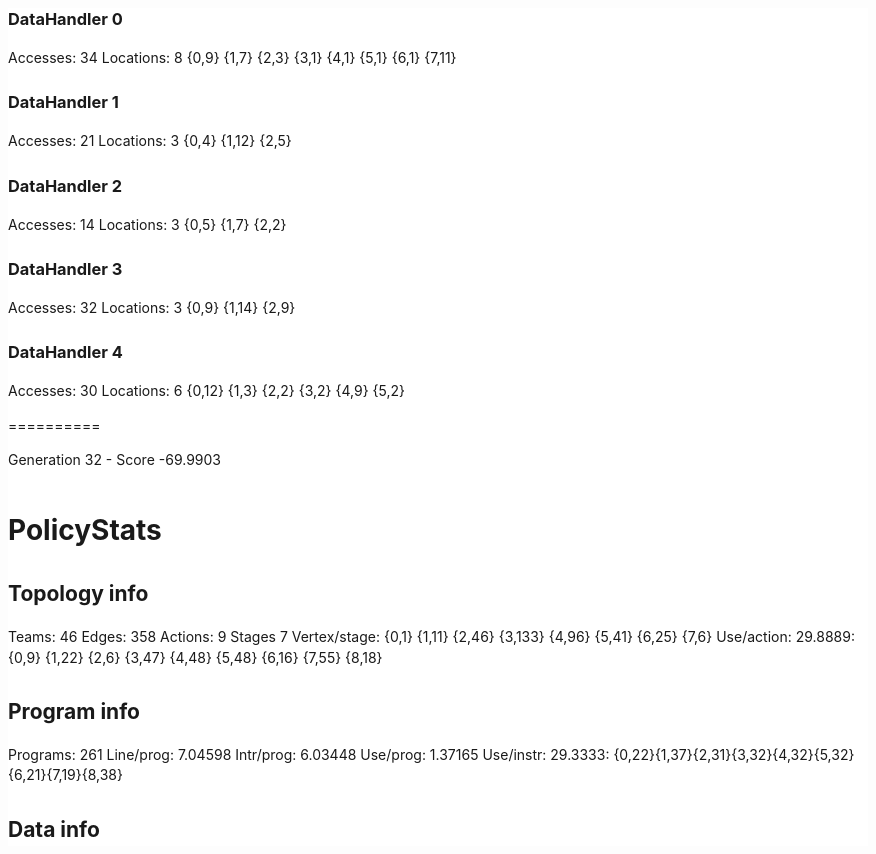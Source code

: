 ### DataHandler 0
Accesses:	34
Locations:	8
{0,9} {1,7} {2,3} {3,1} {4,1} {5,1} {6,1} {7,11} 

### DataHandler 1
Accesses:	21
Locations:	3
{0,4} {1,12} {2,5} 

### DataHandler 2
Accesses:	14
Locations:	3
{0,5} {1,7} {2,2} 

### DataHandler 3
Accesses:	32
Locations:	3
{0,9} {1,14} {2,9} 

### DataHandler 4
Accesses:	30
Locations:	6
{0,12} {1,3} {2,2} {3,2} {4,9} {5,2} 


==========

Generation 32 - Score -69.9903

# PolicyStats
## Topology info
Teams:		46
Edges:		358
Actions:	9
Stages		7
Vertex/stage:	{0,1} {1,11} {2,46} {3,133} {4,96} {5,41} {6,25} {7,6} 
Use/action:	29.8889: {0,9} {1,22} {2,6} {3,47} {4,48} {5,48} {6,16} {7,55} {8,18} 

## Program info
Programs:	261
Line/prog:	7.04598
Intr/prog:	6.03448
Use/prog:	1.37165
Use/instr:	29.3333: {0,22}{1,37}{2,31}{3,32}{4,32}{5,32}{6,21}{7,19}{8,38}

## Data info

